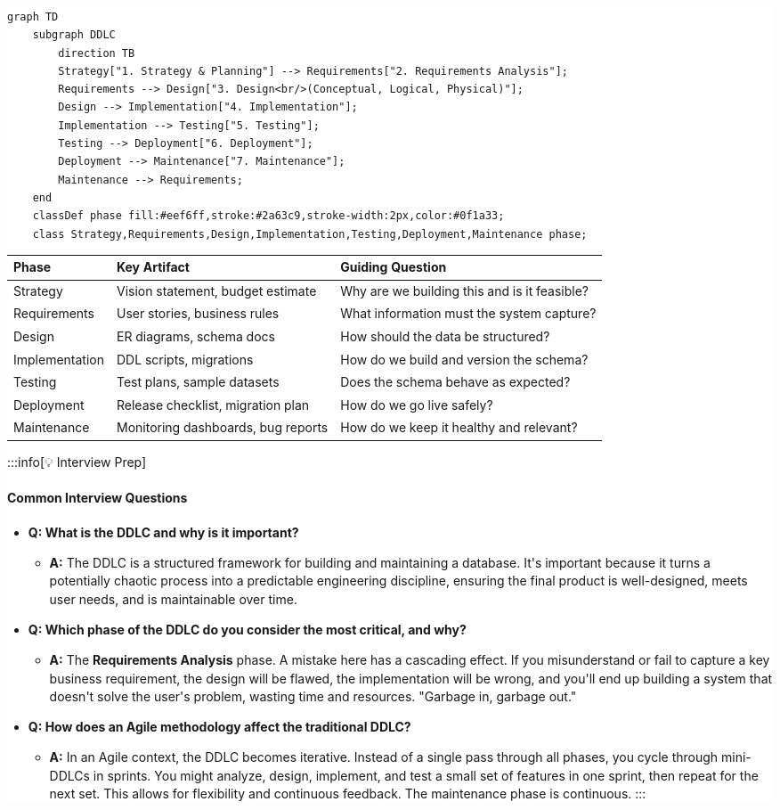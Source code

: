 ```mermaid
graph TD
    subgraph DDLC
        direction TB
        Strategy["1. Strategy & Planning"] --> Requirements["2. Requirements Analysis"];
        Requirements --> Design["3. Design<br/>(Conceptual, Logical, Physical)"];
        Design --> Implementation["4. Implementation"];
        Implementation --> Testing["5. Testing"];
        Testing --> Deployment["6. Deployment"];
        Deployment --> Maintenance["7. Maintenance"];
        Maintenance --> Requirements;
    end
    classDef phase fill:#eef6ff,stroke:#2a63c9,stroke-width:2px,color:#0f1a33;
    class Strategy,Requirements,Design,Implementation,Testing,Deployment,Maintenance phase;
````

| Phase          | Key Artifact                       | Guiding Question                             |
| :------------- | :--------------------------------- | :------------------------------------------- |
| Strategy       | Vision statement, budget estimate  | Why are we building this and is it feasible? |
| Requirements   | User stories, business rules       | What information must the system capture?    |
| Design         | ER diagrams, schema docs           | How should the data be structured?           |
| Implementation | DDL scripts, migrations            | How do we build and version the schema?      |
| Testing        | Test plans, sample datasets        | Does the schema behave as expected?          |
| Deployment     | Release checklist, migration plan  | How do we go live safely?                    |
| Maintenance    | Monitoring dashboards, bug reports | How do we keep it healthy and relevant?      |

:::info[💡 Interview Prep]

#### **Common Interview Questions**

  * **Q: What is the DDLC and why is it important?**

      * **A:** The DDLC is a structured framework for building and maintaining a database. It's important because it turns a potentially chaotic process into a predictable engineering discipline, ensuring the final product is well-designed, meets user needs, and is maintainable over time.

  * **Q: Which phase of the DDLC do you consider the most critical, and why?**

      * **A:** The **Requirements Analysis** phase. A mistake here has a cascading effect. If you misunderstand or fail to capture a key business requirement, the design will be flawed, the implementation will be wrong, and you'll end up building a system that doesn't solve the user's problem, wasting time and resources. "Garbage in, garbage out."

  * **Q: How does an Agile methodology affect the traditional DDLC?**

      * **A:** In an Agile context, the DDLC becomes iterative. Instead of a single pass through all phases, you cycle through mini-DDLCs in sprints. You might analyze, design, implement, and test a small set of features in one sprint, then repeat for the next set. This allows for flexibility and continuous feedback. The maintenance phase is continuous.
        :::
